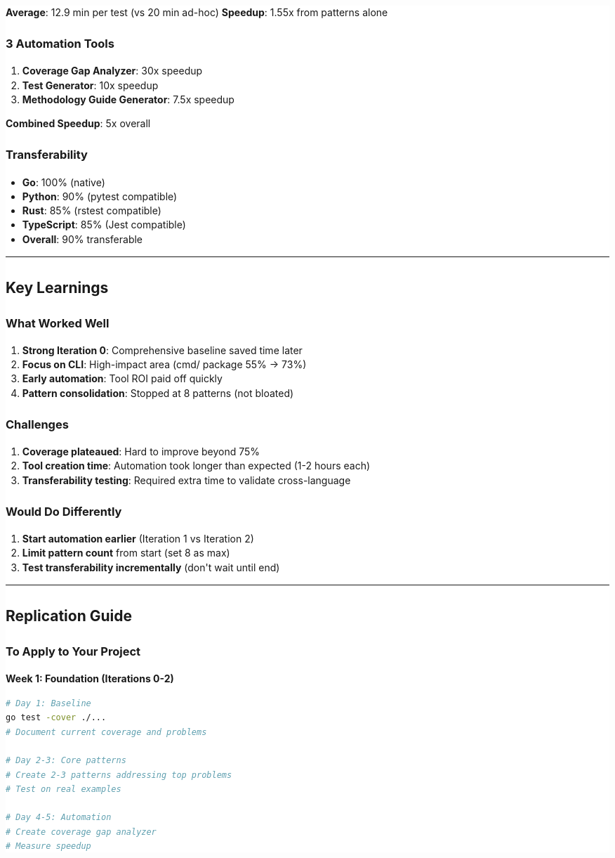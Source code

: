 **Average**: 12.9 min per test (vs 20 min ad-hoc)
**Speedup**: 1.55x from patterns alone

### 3 Automation Tools

1. **Coverage Gap Analyzer**: 30x speedup
2. **Test Generator**: 10x speedup
3. **Methodology Guide Generator**: 7.5x speedup

**Combined Speedup**: 5x overall

### Transferability

- **Go**: 100% (native)
- **Python**: 90% (pytest compatible)
- **Rust**: 85% (rstest compatible)
- **TypeScript**: 85% (Jest compatible)
- **Overall**: 90% transferable

---

## Key Learnings

### What Worked Well

1. **Strong Iteration 0**: Comprehensive baseline saved time later
2. **Focus on CLI**: High-impact area (cmd/ package 55% → 73%)
3. **Early automation**: Tool ROI paid off quickly
4. **Pattern consolidation**: Stopped at 8 patterns (not bloated)

### Challenges

1. **Coverage plateaued**: Hard to improve beyond 75%
2. **Tool creation time**: Automation took longer than expected (1-2 hours each)
3. **Transferability testing**: Required extra time to validate cross-language

### Would Do Differently

1. **Start automation earlier** (Iteration 1 vs Iteration 2)
2. **Limit pattern count** from start (set 8 as max)
3. **Test transferability incrementally** (don't wait until end)

---

## Replication Guide

### To Apply to Your Project

**Week 1: Foundation (Iterations 0-2)**
```bash
# Day 1: Baseline
go test -cover ./...
# Document current coverage and problems

# Day 2-3: Core patterns
# Create 2-3 patterns addressing top problems
# Test on real examples

# Day 4-5: Automation
# Create coverage gap analyzer
# Measure speedup
```
